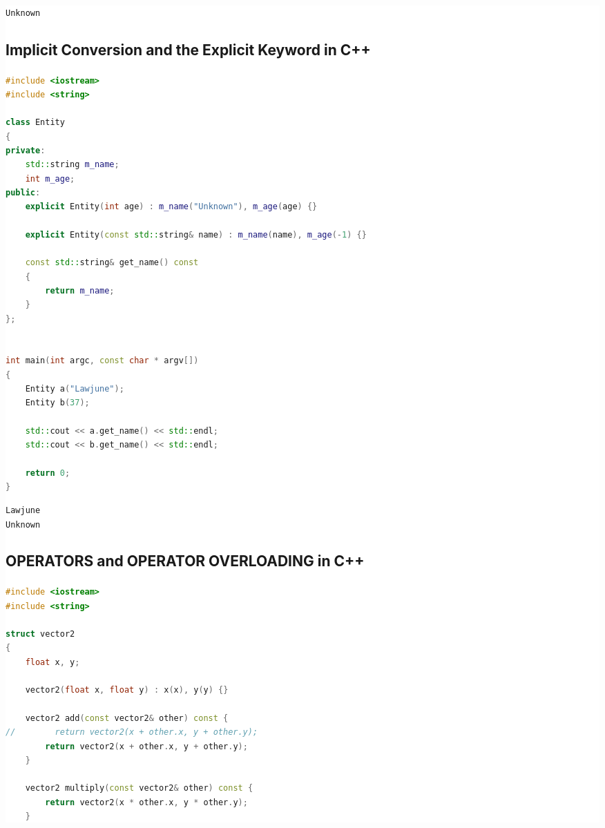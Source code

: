```output
Unknown

```


## Implicit Conversion and the Explicit Keyword in C++

```cpp
#include <iostream>
#include <string>

class Entity
{
private:
    std::string m_name;
    int m_age;
public:
    explicit Entity(int age) : m_name("Unknown"), m_age(age) {}
    
    explicit Entity(const std::string& name) : m_name(name), m_age(-1) {}
    
    const std::string& get_name() const
    {
        return m_name;
    }
};


int main(int argc, const char * argv[])
{
    Entity a("Lawjune");
    Entity b(37);
    
    std::cout << a.get_name() << std::endl;
    std::cout << b.get_name() << std::endl;
    
    return 0;
}
```
```output
Lawjune
Unknown
```

## OPERATORS and OPERATOR OVERLOADING in C++

```cpp
#include <iostream>
#include <string>

struct vector2
{
    float x, y;
    
    vector2(float x, float y) : x(x), y(y) {}
    
    vector2 add(const vector2& other) const {
//        return vector2(x + other.x, y + other.y);
        return vector2(x + other.x, y + other.y);
    }
    
    vector2 multiply(const vector2& other) const {
        return vector2(x * other.x, y * other.y);
    }
```